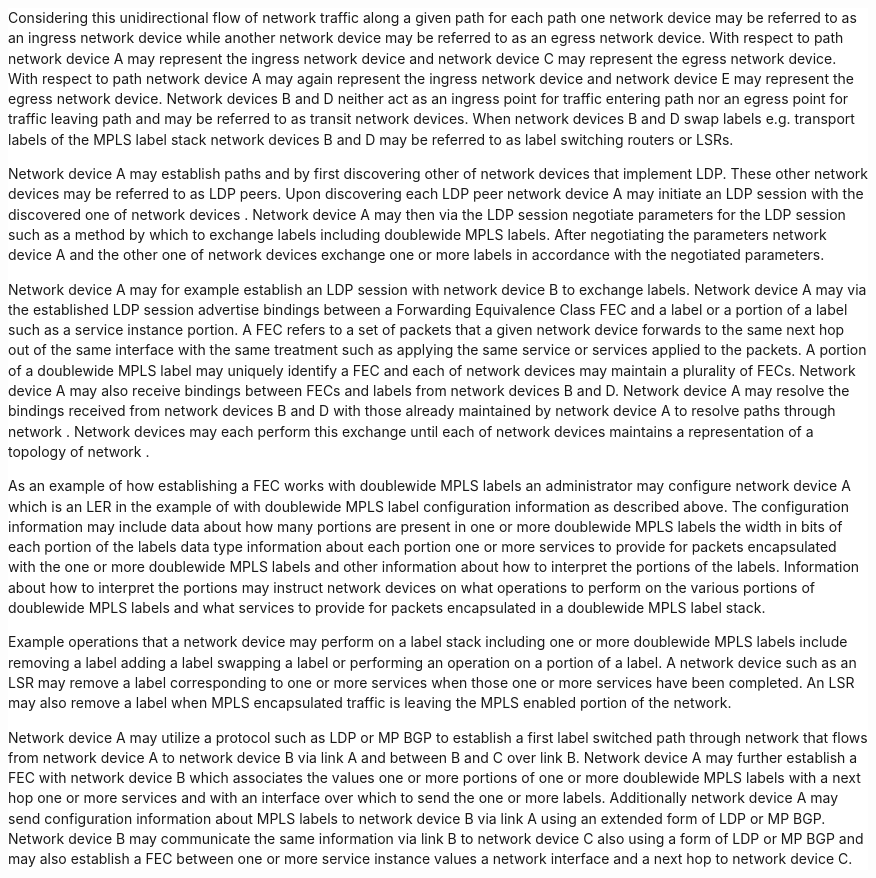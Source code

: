 Considering this unidirectional flow of network traffic along a given path for each path one network device may be referred to as an ingress network device while another network device may be referred to as an egress network device. With respect to path network device A may represent the ingress network device and network device C may represent the egress network device. With respect to path network device A may again represent the ingress network device and network device E may represent the egress network device. Network devices B and D neither act as an ingress point for traffic entering path nor an egress point for traffic leaving path and may be referred to as transit network devices. When network devices B and D swap labels e.g. transport labels of the MPLS label stack network devices B and D may be referred to as label switching routers or LSRs.

Network device A may establish paths and by first discovering other of network devices that implement LDP. These other network devices may be referred to as LDP peers. Upon discovering each LDP peer network device A may initiate an LDP session with the discovered one of network devices . Network device A may then via the LDP session negotiate parameters for the LDP session such as a method by which to exchange labels including doublewide MPLS labels. After negotiating the parameters network device A and the other one of network devices exchange one or more labels in accordance with the negotiated parameters.

Network device A may for example establish an LDP session with network device B to exchange labels. Network device A may via the established LDP session advertise bindings between a Forwarding Equivalence Class FEC and a label or a portion of a label such as a service instance portion. A FEC refers to a set of packets that a given network device forwards to the same next hop out of the same interface with the same treatment such as applying the same service or services applied to the packets. A portion of a doublewide MPLS label may uniquely identify a FEC and each of network devices may maintain a plurality of FECs. Network device A may also receive bindings between FECs and labels from network devices B and D. Network device A may resolve the bindings received from network devices B and D with those already maintained by network device A to resolve paths through network . Network devices may each perform this exchange until each of network devices maintains a representation of a topology of network .

As an example of how establishing a FEC works with doublewide MPLS labels an administrator may configure network device A which is an LER in the example of with doublewide MPLS label configuration information as described above. The configuration information may include data about how many portions are present in one or more doublewide MPLS labels the width in bits of each portion of the labels data type information about each portion one or more services to provide for packets encapsulated with the one or more doublewide MPLS labels and other information about how to interpret the portions of the labels. Information about how to interpret the portions may instruct network devices on what operations to perform on the various portions of doublewide MPLS labels and what services to provide for packets encapsulated in a doublewide MPLS label stack.

Example operations that a network device may perform on a label stack including one or more doublewide MPLS labels include removing a label adding a label swapping a label or performing an operation on a portion of a label. A network device such as an LSR may remove a label corresponding to one or more services when those one or more services have been completed. An LSR may also remove a label when MPLS encapsulated traffic is leaving the MPLS enabled portion of the network.

Network device A may utilize a protocol such as LDP or MP BGP to establish a first label switched path through network that flows from network device A to network device B via link A and between B and C over link B. Network device A may further establish a FEC with network device B which associates the values one or more portions of one or more doublewide MPLS labels with a next hop one or more services and with an interface over which to send the one or more labels. Additionally network device A may send configuration information about MPLS labels to network device B via link A using an extended form of LDP or MP BGP. Network device B may communicate the same information via link B to network device C also using a form of LDP or MP BGP and may also establish a FEC between one or more service instance values a network interface and a next hop to network device C.
